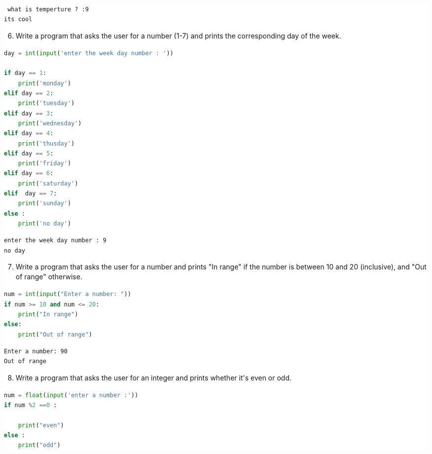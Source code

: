      what is temperture ? :9
    its cool
    

6. Write a program that asks the user for a number (1-7) and prints the corresponding day of the week.



```python
day = int(input('enter the week day number : '))

if day == 1: 
    print('monday')
elif day == 2:
    print('tuesday')
elif day == 3:
    print('wednesday')
elif day == 4:
    print('thusday')
elif day == 5:
    print('friday')
elif day == 6:
    print('saturday')
elif  day == 7:
    print('sunday')
else :
    print('no day')
```

    enter the week day number : 9
    no day
    

7. Write a program that asks the user for a number and prints "In range" if the number is between 10 and 20 (inclusive), and "Out of range" otherwise.



```python
num = int(input("Enter a number: "))
if num >= 10 and num <= 20:
    print("In range")
else:
    print("Out of range")
```

    Enter a number: 90
    Out of range
    

8. Write a program that asks the user for an integer and prints whether it's even or odd.




```python
num = float(input('enter a number :'))
if num %2 ==0 : 
    
    print("even")
else :
    print("odd")
```

